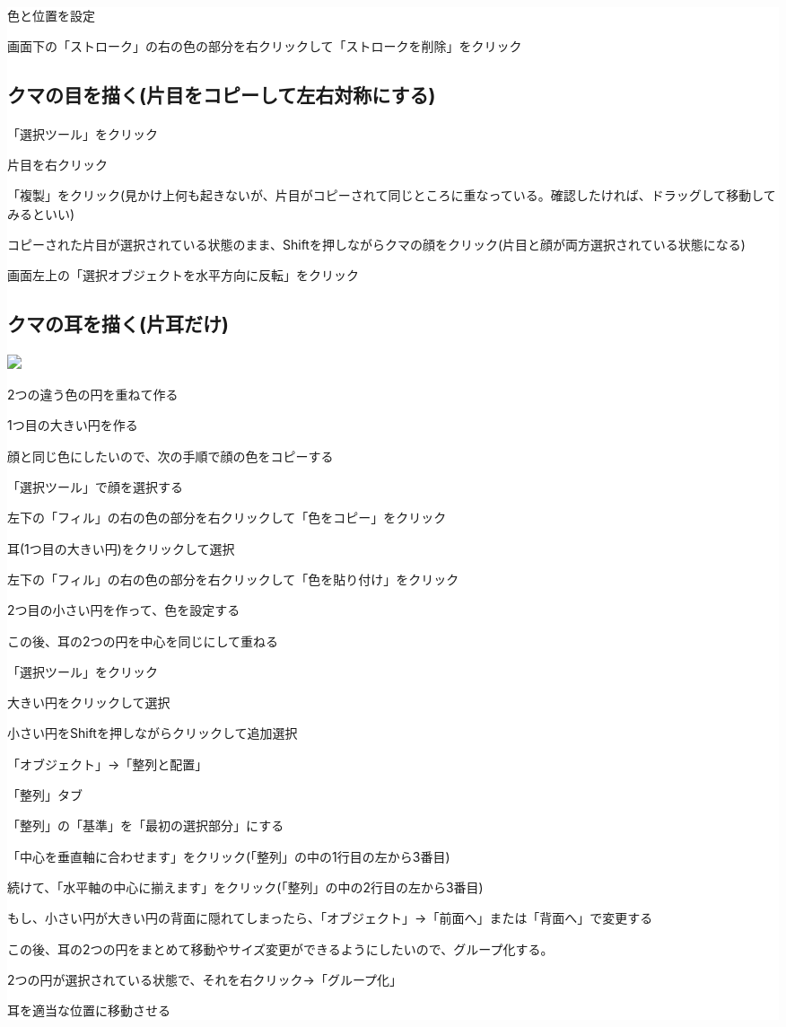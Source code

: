 色と位置を設定

画面下の「ストローク」の右の色の部分を右クリックして「ストロークを削除」をクリック

## クマの目を描く(片目をコピーして左右対称にする)

「選択ツール」をクリック

片目を右クリック

「複製」をクリック(見かけ上何も起きないが、片目がコピーされて同じところに重なっている。確認したければ、ドラッグして移動してみるといい)

コピーされた片目が選択されている状態のまま、Shiftを押しながらクマの顔をクリック(片目と顔が両方選択されている状態になる)

画面左上の「選択オブジェクトを水平方向に反転」をクリック

## クマの耳を描く(片耳だけ)

![](/images/lesson76_片耳.png)

2つの違う色の円を重ねて作る

1つ目の大きい円を作る

顔と同じ色にしたいので、次の手順で顔の色をコピーする

「選択ツール」で顔を選択する

左下の「フィル」の右の色の部分を右クリックして「色をコピー」をクリック

耳(1つ目の大きい円)をクリックして選択

左下の「フィル」の右の色の部分を右クリックして「色を貼り付け」をクリック

2つ目の小さい円を作って、色を設定する

この後、耳の2つの円を中心を同じにして重ねる

「選択ツール」をクリック

大きい円をクリックして選択

小さい円をShiftを押しながらクリックして追加選択

「オブジェクト」→「整列と配置」

「整列」タブ

「整列」の「基準」を「最初の選択部分」にする

「中心を垂直軸に合わせます」をクリック(「整列」の中の1行目の左から3番目)

続けて、「水平軸の中心に揃えます」をクリック(「整列」の中の2行目の左から3番目)

もし、小さい円が大きい円の背面に隠れてしまったら、「オブジェクト」→「前面へ」または「背面へ」で変更する

この後、耳の2つの円をまとめて移動やサイズ変更ができるようにしたいので、グループ化する。

2つの円が選択されている状態で、それを右クリック→「グループ化」

耳を適当な位置に移動させる

